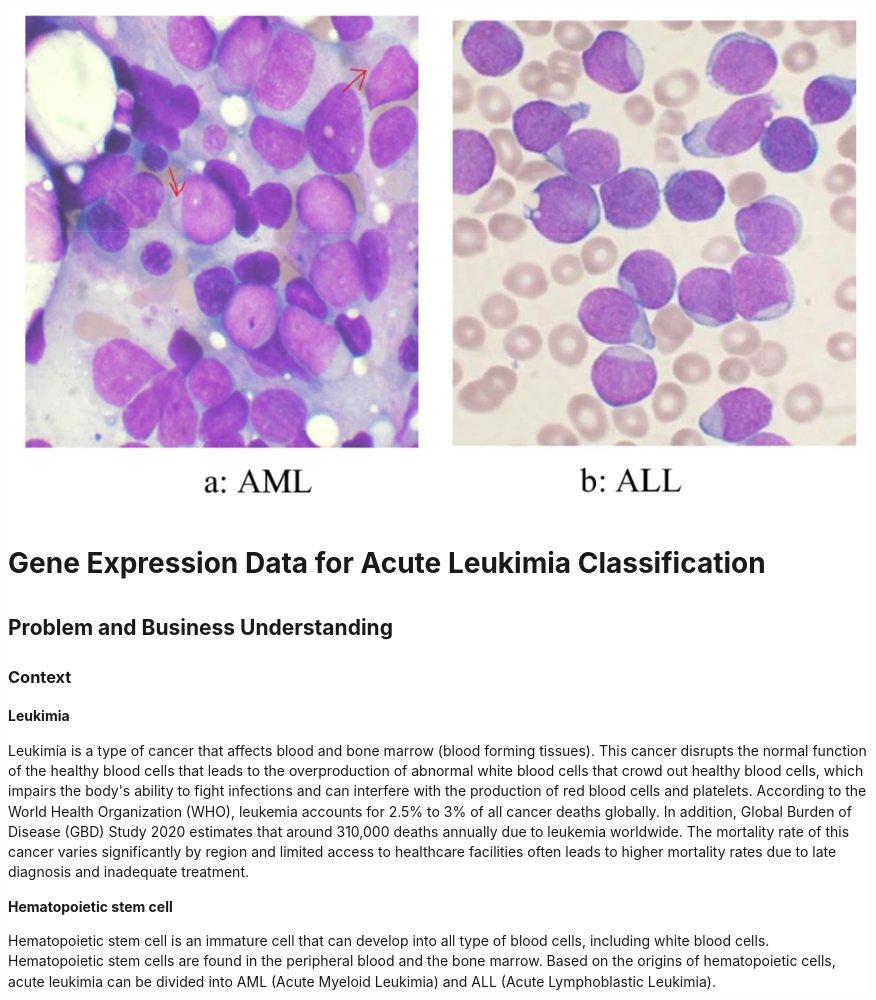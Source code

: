 ![image_ALL_AML](https://github.com/harishmuh/Gene-Expression_Acute-Leukimia_MLClassification/blob/main/ALL%20vs%20AML.PNG?raw=true)

# **Gene Expression Data for Acute Leukimia Classification**

## **Problem and Business Understanding**

### **Context**

**Leukimia**

Leukimia is a type of cancer that affects blood and bone marrow (blood forming tissues). This cancer disrupts the normal function of the healthy blood cells that leads to the overproduction of abnormal white blood cells that crowd out healthy blood cells, which impairs the body's ability to fight infections and can interfere with the production of red blood cells and platelets.
According to the World Health Organization (WHO), leukemia accounts for 2.5% to 3% of all cancer deaths globally. In addition, Global Burden of Disease (GBD) Study 2020 estimates that around 310,000 deaths annually due to leukemia worldwide. The mortality rate of this cancer varies significantly by region and limited access to healthcare facilities often leads to higher mortality rates due to late diagnosis and inadequate treatment.

**Hematopoietic stem cell**

Hematopoietic stem cell is an immature cell that can develop into all type of blood cells, including white blood cells. Hematopoietic stem cells are found in the peripheral blood and the bone marrow. Based on the origins of hematopoietic cells, acute leukimia can be divided into AML (Acute Myeloid Leukimia) and ALL (Acute Lymphoblastic Leukimia). 
